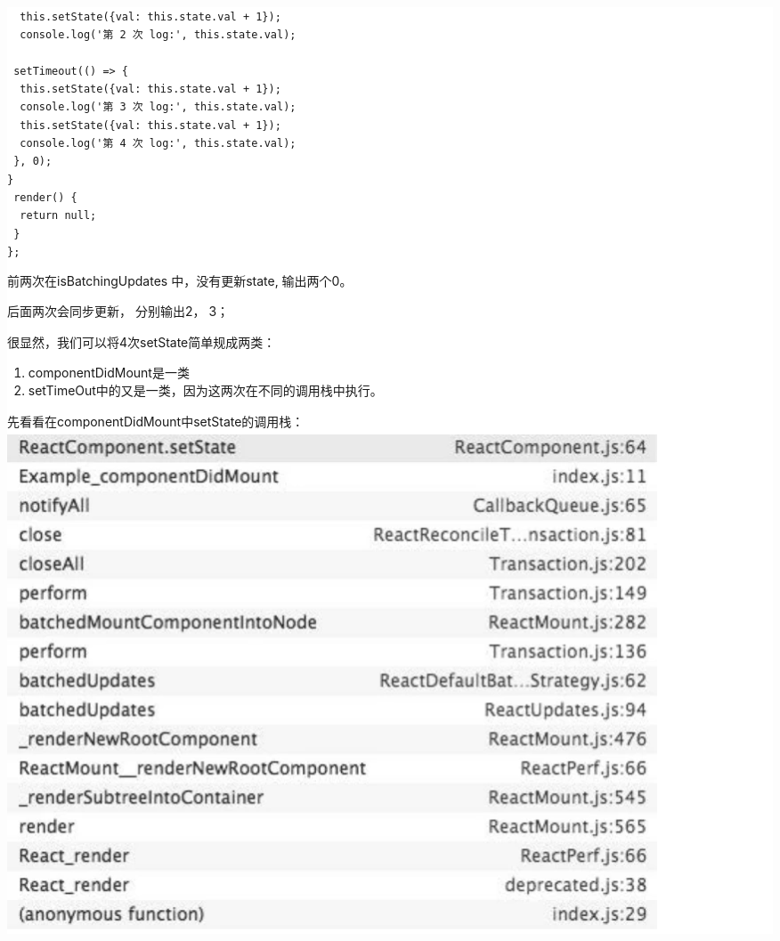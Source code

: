 ```
  this.setState({val: this.state.val + 1});
  console.log('第 2 次 log:', this.state.val);

 setTimeout(() => {
  this.setState({val: this.state.val + 1});
  console.log('第 3 次 log:', this.state.val);   
  this.setState({val: this.state.val + 1});
  console.log('第 4 次 log:', this.state.val); 
 }, 0);
}
 render() {
  return null;
 }
};
```
前两次在isBatchingUpdates 中，没有更新state, 输出两个0。

后面两次会同步更新， 分别输出2， 3；

很显然，我们可以将4次setState简单规成两类：
1. componentDidMount是一类
2. setTimeOut中的又是一类，因为这两次在不同的调用栈中执行。

先看看在componentDidMount中setState的调用栈：
![](2021-07-28-15-52-43.png)
